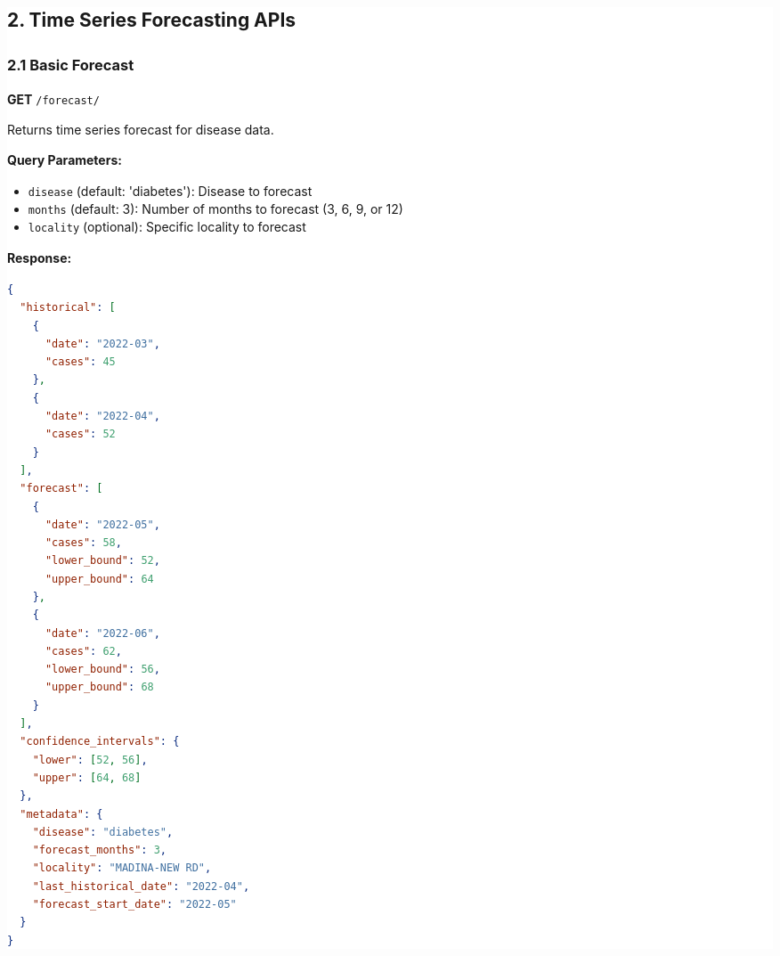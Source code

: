 
## 2. Time Series Forecasting APIs

### 2.1 Basic Forecast
**GET** `/forecast/`

Returns time series forecast for disease data.

**Query Parameters:**
- `disease` (default: 'diabetes'): Disease to forecast
- `months` (default: 3): Number of months to forecast (3, 6, 9, or 12)
- `locality` (optional): Specific locality to forecast

**Response:**
```json
{
  "historical": [
    {
      "date": "2022-03",
      "cases": 45
    },
    {
      "date": "2022-04",
      "cases": 52
    }
  ],
  "forecast": [
    {
      "date": "2022-05",
      "cases": 58,
      "lower_bound": 52,
      "upper_bound": 64
    },
    {
      "date": "2022-06",
      "cases": 62,
      "lower_bound": 56,
      "upper_bound": 68
    }
  ],
  "confidence_intervals": {
    "lower": [52, 56],
    "upper": [64, 68]
  },
  "metadata": {
    "disease": "diabetes",
    "forecast_months": 3,
    "locality": "MADINA-NEW RD",
    "last_historical_date": "2022-04",
    "forecast_start_date": "2022-05"
  }
}
```
